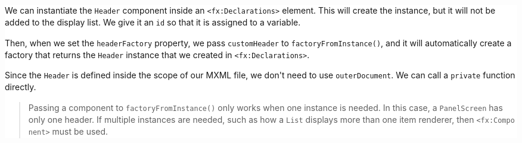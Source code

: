 We can instantiate the `Header` component inside an `<fx:Declarations>` element. This will create the instance, but it will not be added to the display list. We give it an `id` so that it is assigned to a variable.

Then, when we set the `headerFactory` property, we pass `customHeader` to `factoryFromInstance()`, and it will automatically create a factory that returns the `Header` instance that we created in `<fx:Declarations>`.

Since the `Header` is defined inside the scope of our MXML file, we don't need to use `outerDocument`. We can call a `private` function directly.

> Passing a component to `factoryFromInstance()` only works when one instance is needed. In this case, a `PanelScreen` has only one header. If multiple instances are needed, such as how a `List` displays more than one item renderer, then `<fx:Component>` must be used.
